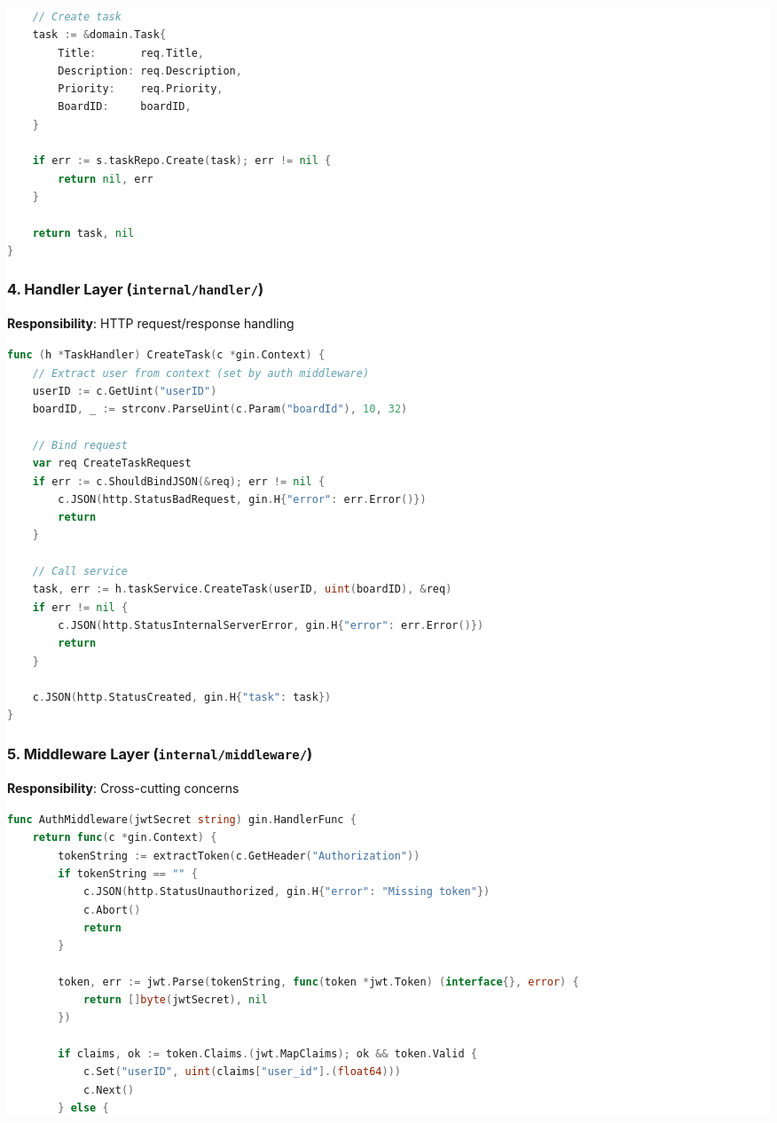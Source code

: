 ```go
    // Create task
    task := &domain.Task{
        Title:       req.Title,
        Description: req.Description,
        Priority:    req.Priority,
        BoardID:     boardID,
    }
    
    if err := s.taskRepo.Create(task); err != nil {
        return nil, err
    }
    
    return task, nil
}
```

### 4. Handler Layer (`internal/handler/`)
**Responsibility**: HTTP request/response handling

```go
func (h *TaskHandler) CreateTask(c *gin.Context) {
    // Extract user from context (set by auth middleware)
    userID := c.GetUint("userID")
    boardID, _ := strconv.ParseUint(c.Param("boardId"), 10, 32)
    
    // Bind request
    var req CreateTaskRequest
    if err := c.ShouldBindJSON(&req); err != nil {
        c.JSON(http.StatusBadRequest, gin.H{"error": err.Error()})
        return
    }
    
    // Call service
    task, err := h.taskService.CreateTask(userID, uint(boardID), &req)
    if err != nil {
        c.JSON(http.StatusInternalServerError, gin.H{"error": err.Error()})
        return
    }
    
    c.JSON(http.StatusCreated, gin.H{"task": task})
}
```

### 5. Middleware Layer (`internal/middleware/`)
**Responsibility**: Cross-cutting concerns

```go
func AuthMiddleware(jwtSecret string) gin.HandlerFunc {
    return func(c *gin.Context) {
        tokenString := extractToken(c.GetHeader("Authorization"))
        if tokenString == "" {
            c.JSON(http.StatusUnauthorized, gin.H{"error": "Missing token"})
            c.Abort()
            return
        }
        
        token, err := jwt.Parse(tokenString, func(token *jwt.Token) (interface{}, error) {
            return []byte(jwtSecret), nil
        })
        
        if claims, ok := token.Claims.(jwt.MapClaims); ok && token.Valid {
            c.Set("userID", uint(claims["user_id"].(float64)))
            c.Next()
        } else {
```
